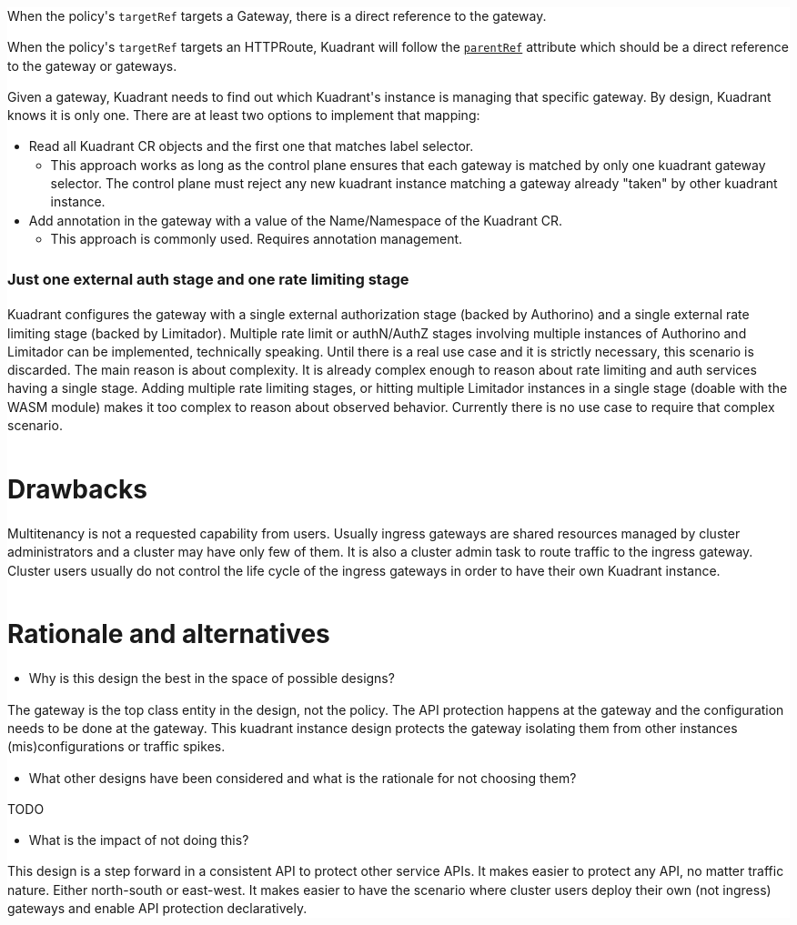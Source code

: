 When the policy's `targetRef` targets a Gateway, there is a direct reference to the gateway.

When the policy's `targetRef` targets an HTTPRoute, Kuadrant will follow the [`parentRef`](https://gateway-api.sigs.k8s.io/v1alpha2/references/spec/#gateway.networking.k8s.io%2fv1beta1.CommonRouteSpec) attribute which should be a direct reference to the gateway or gateways.

Given a gateway, Kuadrant needs to find out which Kuadrant's instance is managing that specific gateway. By design, Kuadrant knows it is only one. There are at least two options to implement that mapping:
* Read all Kuadrant CR objects and the first one that matches label selector.
  * This approach works as long as the control plane ensures that each gateway is matched by only one kuadrant gateway selector. The control plane must reject any new kuadrant instance matching a gateway already "taken" by other kuadrant instance.
* Add annotation in the gateway with a value of the Name/Namespace of the Kuadrant CR.
  * This approach is commonly used. Requires annotation management.


### Just one external auth stage and one rate limiting stage
Kuadrant configures the gateway with a single external authorization stage (backed by Authorino) and a single external rate limiting stage (backed by Limitador).
Multiple rate limit or authN/AuthZ stages involving multiple instances of Authorino and Limitador can be implemented, technically speaking.
Until there is a real use case and it is strictly necessary, this scenario is discarded. The main reason is about complexity. It is already complex enough to reason about rate limiting and auth services having a single stage. Adding multiple rate limiting stages, or hitting multiple Limitador instances in a single stage (doable with the WASM module) makes it too complex to reason about observed behavior. Currently there is no use case to require that complex scenario.

# Drawbacks
[drawbacks]: #drawbacks

Multitenancy is not a requested capability from users. Usually ingress gateways are shared resources managed by cluster administrators and a cluster may have only few of them. It is also a cluster admin task to route traffic to the ingress gateway. Cluster users usually do not control the life cycle of the ingress gateways in order to have their own Kuadrant instance.

# Rationale and alternatives
[rationale-and-alternatives]: #rationale-and-alternatives

- Why is this design the best in the space of possible designs?

The gateway is the top class entity in the design, not the policy. The API protection happens at the gateway and the configuration needs to be done at the gateway. This kuadrant instance design protects the gateway isolating them from other instances (mis)configurations or traffic spikes.

- What other designs have been considered and what is the rationale for not choosing them?

TODO

- What is the impact of not doing this?

This design is a step forward in a consistent API to protect other service APIs. It makes easier to protect any API, no matter traffic nature. Either north-south or east-west. It makes easier to have the scenario where cluster users deploy their own (not ingress) gateways and enable API protection declaratively.


[summary]: #summary
[motivation]: #motivation
[guide-level-explanation]: #guide-level-explanation
[reference-level-explanation]: #reference-level-explanation
[prior-art]: #prior-art
[unresolved-questions]: #unresolved-questions
[future-possibilities]: #future-possibilities